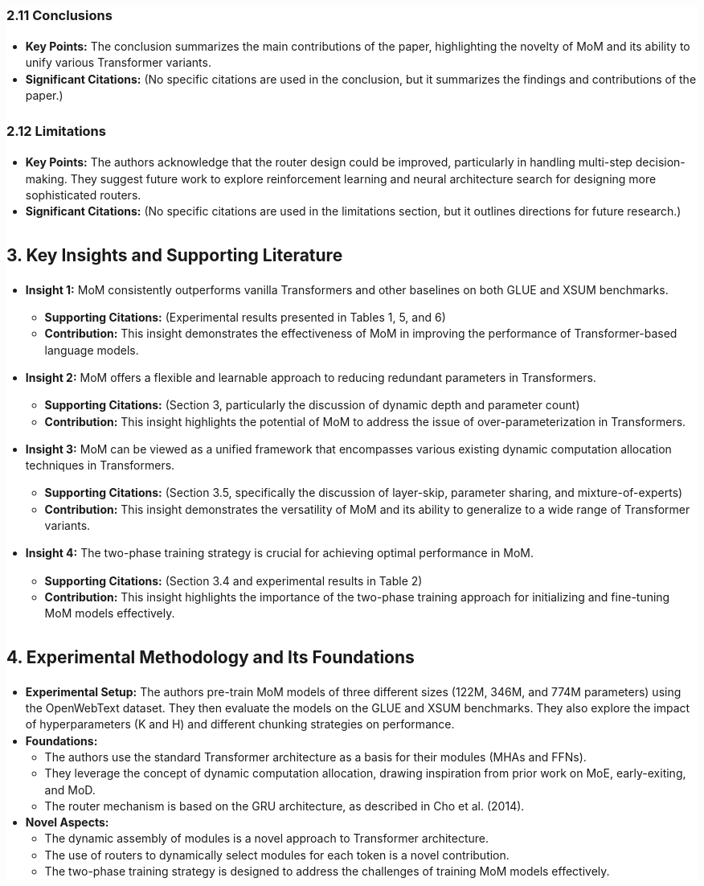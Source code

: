 
### 2.11 Conclusions

- **Key Points:** The conclusion summarizes the main contributions of the paper, highlighting the novelty of MoM and its ability to unify various Transformer variants.
- **Significant Citations:**
    (No specific citations are used in the conclusion, but it summarizes the findings and contributions of the paper.)


### 2.12 Limitations

- **Key Points:** The authors acknowledge that the router design could be improved, particularly in handling multi-step decision-making. They suggest future work to explore reinforcement learning and neural architecture search for designing more sophisticated routers.
- **Significant Citations:**
    (No specific citations are used in the limitations section, but it outlines directions for future research.)


## 3. Key Insights and Supporting Literature

- **Insight 1:** MoM consistently outperforms vanilla Transformers and other baselines on both GLUE and XSUM benchmarks.
    - **Supporting Citations:** (Experimental results presented in Tables 1, 5, and 6)
    - **Contribution:** This insight demonstrates the effectiveness of MoM in improving the performance of Transformer-based language models.

- **Insight 2:** MoM offers a flexible and learnable approach to reducing redundant parameters in Transformers.
    - **Supporting Citations:** (Section 3, particularly the discussion of dynamic depth and parameter count)
    - **Contribution:** This insight highlights the potential of MoM to address the issue of over-parameterization in Transformers.

- **Insight 3:** MoM can be viewed as a unified framework that encompasses various existing dynamic computation allocation techniques in Transformers.
    - **Supporting Citations:** (Section 3.5, specifically the discussion of layer-skip, parameter sharing, and mixture-of-experts)
    - **Contribution:** This insight demonstrates the versatility of MoM and its ability to generalize to a wide range of Transformer variants.

- **Insight 4:** The two-phase training strategy is crucial for achieving optimal performance in MoM.
    - **Supporting Citations:** (Section 3.4 and experimental results in Table 2)
    - **Contribution:** This insight highlights the importance of the two-phase training approach for initializing and fine-tuning MoM models effectively.


## 4. Experimental Methodology and Its Foundations

- **Experimental Setup:** The authors pre-train MoM models of three different sizes (122M, 346M, and 774M parameters) using the OpenWebText dataset. They then evaluate the models on the GLUE and XSUM benchmarks. They also explore the impact of hyperparameters (K and H) and different chunking strategies on performance.
- **Foundations:**
    - The authors use the standard Transformer architecture as a basis for their modules (MHAs and FFNs).
    - They leverage the concept of dynamic computation allocation, drawing inspiration from prior work on MoE, early-exiting, and MoD.
    - The router mechanism is based on the GRU architecture, as described in Cho et al. (2014).
- **Novel Aspects:**
    - The dynamic assembly of modules is a novel approach to Transformer architecture.
    - The use of routers to dynamically select modules for each token is a novel contribution.
    - The two-phase training strategy is designed to address the challenges of training MoM models effectively.